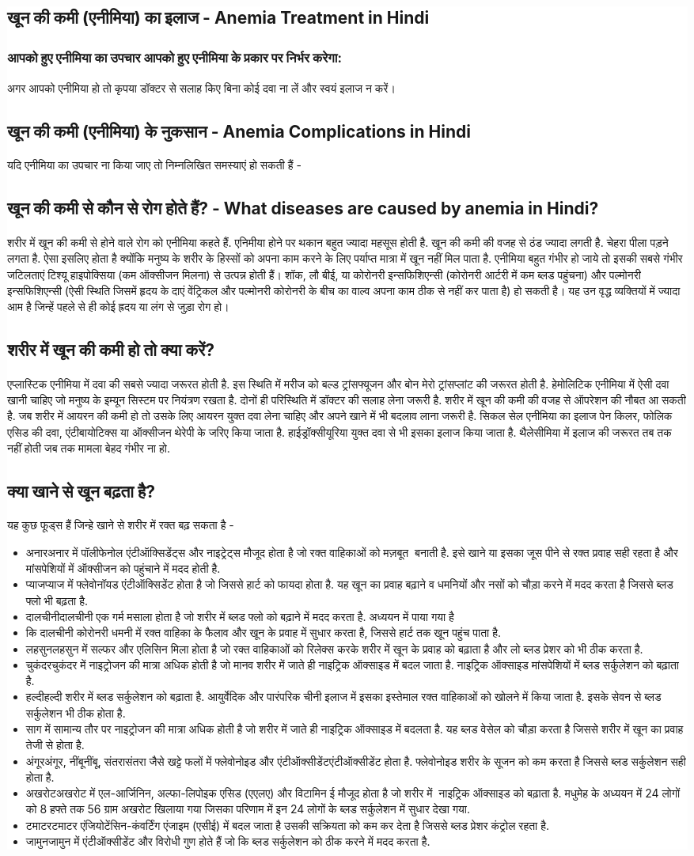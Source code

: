 ## खून की कमी (एनीमिया) का इलाज - Anemia Treatment in Hindi
### आपको हुए एनीमिया का उपचार आपको हुए एनीमिया के प्रकार पर निर्भर करेगा:
अगर आपको एनीमिया हो तो कृपया डॉक्टर से सलाह किए बिना कोई दवा ना लें और स्वयं इलाज न करें।

## खून की कमी (एनीमिया) के नुकसान - Anemia Complications in Hindi
यदि एनीमिया का उपचार ना किया जाए तो निम्नलिखित समस्याएं हो सकती हैं -

## खून की कमी से कौन से रोग होते हैं? - What diseases are caused by anemia in Hindi?
शरीर में खून की कमी से होने वाले रोग को एनीमिया कहते हैं. एनिमीया होने पर थकान बहुत ज्यादा महसूस होती है. खून की कमी की वजह से ठंड ज्यादा लगती है. चेहरा पीला पड़ने लगता है. ऐसा इसलिए होता है क्योंकि मनुष्य के शरीर के हिस्सों को अपना काम करने के लिए पर्याप्त मात्रा में खून नहीं मिल पाता है.
एनीमिया बहुत गंभीर हो जाये तो इसकी सबसे गंभीर जटिलताएं टिश्यू हाइपोक्सिया (कम ऑक्सीजन मिलना) से उत्पन्न होती हैं। शॉक, लौ बीई, या कोरोनरी इन्सफिशिएन्सी (कोरोनरी आर्टरी में कम ब्लड पहुंचना) और पल्मोनरी इन्सफिशिएन्सी (ऐसी स्थिति जिसमें हृदय के दाएं वेंट्रिकल और पल्मोनरी कोरोनरी के बीच का वाल्व अपना काम ठीक से नहीं कर पाता है) हो सकती है। यह उन वृद्ध व्यक्तियों में ज्यादा आम है जिन्हें पहले से ही कोई ह्रदय या लंग से जुड़ा रोग हो।


## शरीर में खून की कमी हो तो क्या करें?
एप्लास्टिक एनीमिया में दवा की सबसे ज्यादा जरूरत होती है. इस स्थिति में मरीज को बल्ड ट्रांसफ्यूजन और बोन मेरो ट्रांसप्लांट की जरूरत होती है.
हेमोलिटिक एनीमिया में ऐसी दवा खानी चाहिए जो मनुष्य के इम्यून सिस्टम पर नियंत्रण रखता है. दोनों ही परिस्थिति में डॉक्टर की सलाह लेना जरूरी है.
शरीर में खून की कमी की वजह से ऑपरेशन की नौबत आ सकती है. जब शरीर में आयरन की कमी हो तो उसके लिए आयरन युक्त दवा लेना चाहिए और अपने खाने में भी बदलाव लाना जरूरी है.
सिकल सेल एनीमिया का इलाज पेन किलर, फोलिक एसिड की दवा, एंटीबायोटिक्स या ऑक्सीजन थेरेपी के जरिए किया जाता है. हाईड्रॉक्सीयूरिया युक्त दवा से भी इसका इलाज किया जाता है.
थैलेसीमिया में इलाज की जरूरत तब तक नहीं होती जब तक मामला बेहद गंभीर ना हो.

## क्या खाने से खून बढ़ता है?
यह कुछ फूड्स हैं जिन्हे खाने से शरीर में रक्त बढ़ सकता है -
- अनारअनार में पॉलीफेनोल एंटीऑक्सिडेंट्स और नाइट्रेट्स मौजूद होता है जो रक्त वाहिकाओं को मज़बूत  बनाती है. इसे खाने या इसका जूस पीने से रक्त प्रवाह सही रहता है और मांसपेशियों में ऑक्सीजन को पहुंचाने में मदद होती है.
- प्याजप्याज में फ्लेवोनॉयड एंटीऑक्सिडेंट होता है जो जिससे हार्ट को फायदा होता है. यह खून का प्रवाह बढ़ाने व धमनियों और नसों को चौड़ा करने में मदद करता है जिससे ब्लड फ्लो भी बढ़ता है.
- दालचीनीदालचीनी एक गर्म मसाला होता है जो शरीर में ब्लड फ्लो को बढ़ाने में मदद करता है. अध्ययन में पाया गया है
- कि दालचीनी कोरोनरी धमनी में रक्त वाहिका के फैलाव और खून के प्रवाह में सुधार करता है, जिससे हार्ट तक खून पहुंच पाता है.
- लहसुनलहसुन में सल्फर और एलिसिन मिला होता है जो रक्त वाहिकाओं को रिलेक्स करके शरीर में खून के प्रवाह को बढ़ाता है और लो ब्लड प्रेशर को भी ठीक करता है.
- चुकंदरचुकंदर में नाइट्रोजन की मात्रा अधिक होती है जो मानव शरीर में जाते ही नाइट्रिक ऑक्साइड में बदल जाता है. नाइट्रिक ऑक्साइड मांसपेशियों में ब्लड सर्कुलेशन को बढ़ाता है.
- हल्दीहल्दी शरीर में ब्लड सर्कुलेशन को बढ़ाता है. आयुर्वेदिक और पारंपरिक चीनी इलाज में इसका इस्तेमाल रक्त वाहिकाओं को खोलने में किया जाता है. इसके सेवन से ब्लड सर्कुलेशन भी ठीक होता है.
- साग में सामान्य तौर पर नाइट्रोजन की मात्रा अधिक होती है जो शरीर में जाते ही नाइट्रिक ऑक्साइड में बदलता है. यह ब्लड वेसेल को चौड़ा करता है जिससे शरीर में खून का प्रवाह तेजी से होता है.
- अंगूरअंगूर, नींबूनींबू, संतरासंतरा जैसे खट्टे फलों में फ्लेवोनोइड और एंटीऑक्सीडेंटएंटीऑक्सीडेंट होता है. फ्लेवोनोइड शरीर के सूजन को कम करता है जिससे ब्लड सर्कुलेशन सही होता है.
- अखरोटअखरोट में एल-आर्जिनिन, अल्फा-लिपोइक एसिड (एएलए) और विटामिन ई मौजूद होता है जो शरीर में  नाइट्रिक ऑक्साइड को बढ़ाता है. मधुमेह के अध्ययन में 24 लोगों को 8 हफ्ते तक 56 ग्राम अखरोट खिलाया गया जिसका परिणाम में इन 24 लोगों के ब्लड सर्कुलेशन में सुधार देखा गया.
- टमाटरटमाटर एंजियोटेंसिन-कंवर्टिंग एंजाइम (एसीई) में बदल जाता है उसकी सक्रियता को कम कर देता है जिससे ब्लड प्रेशर कंट्रोल रहता है.
- जामुनजामुन में एंटीऑक्सीडेंट और विरोधी गुण होते हैं जो कि ब्लड सर्कुलेशन को ठीक करने में मदद करता है.